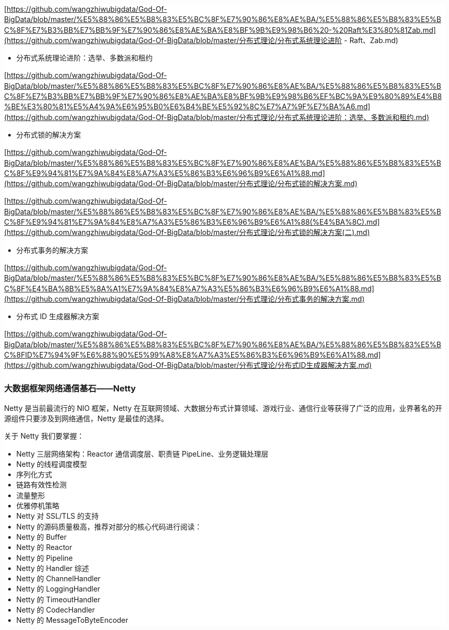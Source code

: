 [https://github.com/wangzhiwubigdata/God-Of-BigData/blob/master/%E5%88%86%E5%B8%83%E5%BC%8F%E7%90%86%E8%AE%BA/%E5%88%86%E5%B8%83%E5%BC%8F%E7%B3%BB%E7%BB%9F%E7%90%86%E8%AE%BA%E8%BF%9B%E9%98%B6%20-%20Raft%E3%80%81Zab.md](https://github.com/wangzhiwubigdata/God-Of-BigData/blob/master/分布式理论/分布式系统理论进阶 - Raft、Zab.md)

- 分布式系统理论进阶：选举、多数派和租约

[https://github.com/wangzhiwubigdata/God-Of-BigData/blob/master/%E5%88%86%E5%B8%83%E5%BC%8F%E7%90%86%E8%AE%BA/%E5%88%86%E5%B8%83%E5%BC%8F%E7%B3%BB%E7%BB%9F%E7%90%86%E8%AE%BA%E8%BF%9B%E9%98%B6%EF%BC%9A%E9%80%89%E4%B8%BE%E3%80%81%E5%A4%9A%E6%95%B0%E6%B4%BE%E5%92%8C%E7%A7%9F%E7%BA%A6.md](https://github.com/wangzhiwubigdata/God-Of-BigData/blob/master/分布式理论/分布式系统理论进阶：选举、多数派和租约.md)

- 分布式锁的解决方案

[https://github.com/wangzhiwubigdata/God-Of-BigData/blob/master/%E5%88%86%E5%B8%83%E5%BC%8F%E7%90%86%E8%AE%BA/%E5%88%86%E5%B8%83%E5%BC%8F%E9%94%81%E7%9A%84%E8%A7%A3%E5%86%B3%E6%96%B9%E6%A1%88.md](https://github.com/wangzhiwubigdata/God-Of-BigData/blob/master/分布式理论/分布式锁的解决方案.md)

[https://github.com/wangzhiwubigdata/God-Of-BigData/blob/master/%E5%88%86%E5%B8%83%E5%BC%8F%E7%90%86%E8%AE%BA/%E5%88%86%E5%B8%83%E5%BC%8F%E9%94%81%E7%9A%84%E8%A7%A3%E5%86%B3%E6%96%B9%E6%A1%88(%E4%BA%8C).md](https://github.com/wangzhiwubigdata/God-Of-BigData/blob/master/分布式理论/分布式锁的解决方案(二).md)

- 分布式事务的解决方案

[https://github.com/wangzhiwubigdata/God-Of-BigData/blob/master/%E5%88%86%E5%B8%83%E5%BC%8F%E7%90%86%E8%AE%BA/%E5%88%86%E5%B8%83%E5%BC%8F%E4%BA%8B%E5%8A%A1%E7%9A%84%E8%A7%A3%E5%86%B3%E6%96%B9%E6%A1%88.md](https://github.com/wangzhiwubigdata/God-Of-BigData/blob/master/分布式理论/分布式事务的解决方案.md)

- 分布式 ID 生成器解决方案

[https://github.com/wangzhiwubigdata/God-Of-BigData/blob/master/%E5%88%86%E5%B8%83%E5%BC%8F%E7%90%86%E8%AE%BA/%E5%88%86%E5%B8%83%E5%BC%8FID%E7%94%9F%E6%88%90%E5%99%A8%E8%A7%A3%E5%86%B3%E6%96%B9%E6%A1%88.md](https://github.com/wangzhiwubigdata/God-Of-BigData/blob/master/分布式理论/分布式ID生成器解决方案.md)

### 大数据框架网络通信基石——Netty

Netty 是当前最流行的 NIO 框架，Netty 在互联网领域、大数据分布式计算领域、游戏行业、通信行业等获得了广泛的应用，业界著名的开源组件只要涉及到网络通信，Netty 是最佳的选择。

关于 Netty 我们要掌握：

- Netty 三层网络架构：Reactor 通信调度层、职责链 PipeLine、业务逻辑处理层
- Netty 的线程调度模型
- 序列化方式
- 链路有效性检测
- 流量整形
- 优雅停机策略
- Netty 对 SSL/TLS 的支持
- Netty 的源码质量极高，推荐对部分的核心代码进行阅读：
- Netty 的 Buffer
- Netty 的 Reactor
- Netty 的 Pipeline
- Netty 的 Handler 综述
- Netty 的 ChannelHandler
- Netty 的 LoggingHandler
- Netty 的 TimeoutHandler
- Netty 的 CodecHandler
- Netty 的 MessageToByteEncoder

